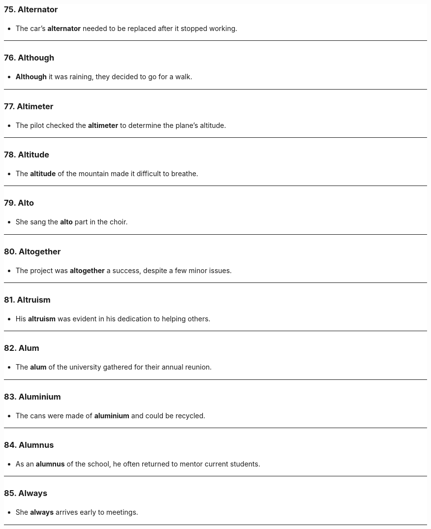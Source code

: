 ### 75. **Alternator**  
   - The car’s **alternator** needed to be replaced after it stopped working.

---

### 76. **Although**  
   - **Although** it was raining, they decided to go for a walk.

---

### 77. **Altimeter**  
   - The pilot checked the **altimeter** to determine the plane’s altitude.

---

### 78. **Altitude**  
   - The **altitude** of the mountain made it difficult to breathe.

---

### 79. **Alto**  
   - She sang the **alto** part in the choir.

---

### 80. **Altogether**  
   - The project was **altogether** a success, despite a few minor issues.

---

### 81. **Altruism**  
   - His **altruism** was evident in his dedication to helping others.

---

### 82. **Alum**  
   - The **alum** of the university gathered for their annual reunion.

---

### 83. **Aluminium**  
   - The cans were made of **aluminium** and could be recycled.

---

### 84. **Alumnus**  
   - As an **alumnus** of the school, he often returned to mentor current students.

---

### 85. **Always**  
   - She **always** arrives early to meetings.

---